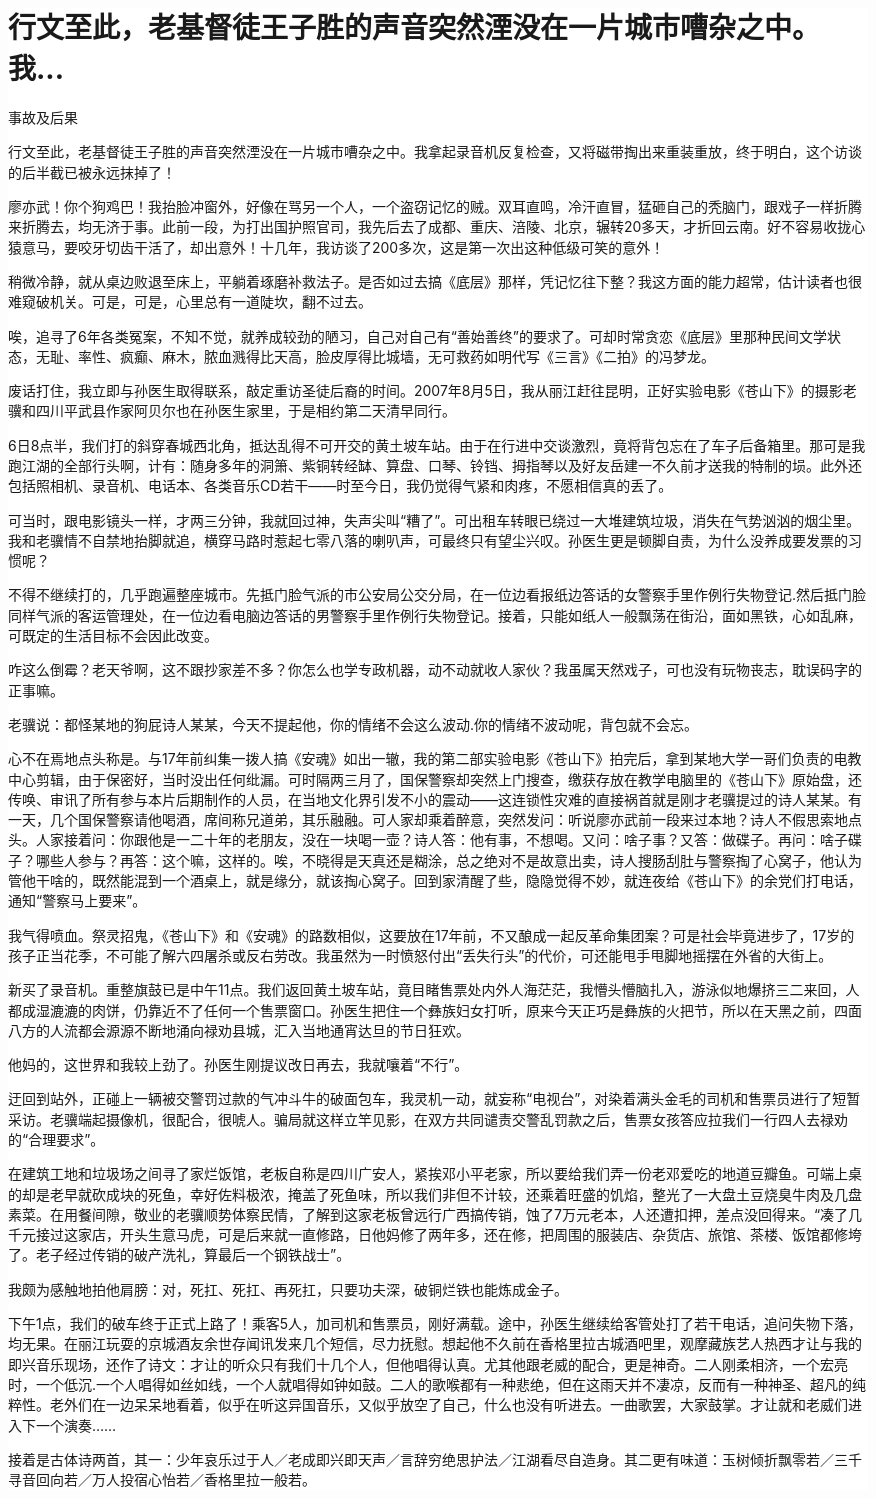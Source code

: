 # 行文至此，老基督徒王子胜的声音突然湮没在一片城市嘈杂之中。我...

事故及后果

行文至此，老基督徒王子胜的声音突然湮没在一片城市嘈杂之中。我拿起录音机反复检查，又将磁带掏出来重装重放，终于明白，这个访谈的后半截已被永远抹掉了！

廖亦武！你个狗鸡巴！我抬脸冲窗外，好像在骂另一个人，一个盗窃记忆的贼。双耳直鸣，冷汗直冒，猛砸自己的秃脑门，跟戏子一样折腾来折腾去，均无济于事。此前一段，为打出国护照官司，我先后去了成都、重庆、涪陵、北京，辗转20多天，才折回云南。好不容易收拢心猿意马，要咬牙切齿干活了，却出意外！十几年，我访谈了200多次，这是第一次出这种低级可笑的意外！

稍微冷静，就从桌边败退至床上，平躺着琢磨补救法子。是否如过去搞《底层》那样，凭记忆往下整？我这方面的能力超常，估计读者也很难窥破机关。可是，可是，心里总有一道陡坎，翻不过去。

唉，追寻了6年各类冤案，不知不觉，就养成较劲的陋习，自己对自己有“善始善终”的要求了。可却时常贪恋《底层》里那种民间文学状态，无耻、率性、疯癫、麻木，脓血溅得比天高，脸皮厚得比城墙，无可救药如明代写《三言》《二拍》的冯梦龙。

废话打住，我立即与孙医生取得联系，敲定重访圣徒后裔的时间。2007年8月5日，我从丽江赶往昆明，正好实验电影《苍山下》的摄影老骥和四川平武县作家阿贝尔也在孙医生家里，于是相约第二天清早同行。

6日8点半，我们打的斜穿春城西北角，抵达乱得不可开交的黄土坡车站。由于在行进中交谈激烈，竟将背包忘在了车子后备箱里。那可是我跑江湖的全部行头啊，计有：随身多年的洞箫、紫铜转经缽、算盘、口琴、铃铛、拇指琴以及好友岳建一不久前才送我的特制的埙。此外还包括照相机、录音机、电话本、各类音乐CD若干——时至今日，我仍觉得气紧和肉疼，不愿相信真的丢了。

可当时，跟电影镜头一样，才两三分钟，我就回过神，失声尖叫“糟了”。可出租车转眼已绕过一大堆建筑垃圾，消失在气势汹汹的烟尘里。我和老骥情不自禁地抬脚就追，横穿马路时惹起七零八落的喇叭声，可最终只有望尘兴叹。孙医生更是顿脚自责，为什么没养成要发票的习惯呢？

不得不继续打的，几乎跑遍整座城市。先抵门脸气派的市公安局公交分局，在一位边看报纸边答话的女警察手里作例行失物登记.然后抵门脸同样气派的客运管理处，在一位边看电脑边答话的男警察手里作例行失物登记。接着，只能如纸人一般飘荡在街沿，面如黑铁，心如乱麻，可既定的生活目标不会因此改变。

咋这么倒霉？老天爷啊，这不跟抄家差不多？你怎么也学专政机器，动不动就收人家伙？我虽属天然戏子，可也没有玩物丧志，耽误码字的正事嘛。

老骥说：都怪某地的狗屁诗人某某，今天不提起他，你的情绪不会这么波动.你的情绪不波动呢，背包就不会忘。

心不在焉地点头称是。与17年前纠集一拨人搞《安魂》如出一辙，我的第二部实验电影《苍山下》拍完后，拿到某地大学一哥们负责的电教中心剪辑，由于保密好，当时没出任何纰漏。可时隔两三月了，国保警察却突然上门搜查，缴获存放在教学电脑里的《苍山下》原始盘，还传唤、审讯了所有参与本片后期制作的人员，在当地文化界引发不小的震动——这连锁性灾难的直接祸首就是刚才老骥提过的诗人某某。有一天，几个国保警察请他喝酒，席间称兄道弟，其乐融融。可人家却乘着醉意，突然发问：听说廖亦武前一段来过本地？诗人不假思索地点头。人家接着问：你跟他是一二十年的老朋友，没在一块喝一壶？诗人答：他有事，不想喝。又问：啥子事？又答：做碟子。再问：啥子碟子？哪些人参与？再答：这个嘛，这样的。唉，不晓得是天真还是糊涂，总之绝对不是故意出卖，诗人搜肠刮肚与警察掏了心窝子，他认为管他干啥的，既然能混到一个酒桌上，就是缘分，就该掏心窝子。回到家清醒了些，隐隐觉得不妙，就连夜给《苍山下》的余党们打电话，通知“警察马上要来”。

我气得喷血。祭灵招鬼，《苍山下》和《安魂》的路数相似，这要放在17年前，不又酿成一起反革命集团案？可是社会毕竟进步了，17岁的孩子正当花季，不可能了解六四屠杀或反右劳改。我虽然为一时愤怒付出“丢失行头”的代价，可还能甩手甩脚地摇摆在外省的大街上。

新买了录音机。重整旗鼓已是中午11点。我们返回黄土坡车站，竟目睹售票处内外人海茫茫，我懵头懵脑扎入，游泳似地爆挤三二来回，人都成湿漉漉的肉饼，仍靠近不了任何一个售票窗口。孙医生把住一个彝族妇女打听，原来今天正巧是彝族的火把节，所以在天黑之前，四面八方的人流都会源源不断地涌向禄劝县城，汇入当地通宵达旦的节日狂欢。

他妈的，这世界和我较上劲了。孙医生刚提议改日再去，我就嚷着“不行”。

迂回到站外，正碰上一辆被交警罚过款的气冲斗牛的破面包车，我灵机一动，就妄称“电视台”，对染着满头金毛的司机和售票员进行了短暂采访。老骥端起摄像机，很配合，很唬人。骗局就这样立竿见影，在双方共同谴责交警乱罚款之后，售票女孩答应拉我们一行四人去禄劝的“合理要求”。

在建筑工地和垃圾场之间寻了家烂饭馆，老板自称是四川广安人，紧挨邓小平老家，所以要给我们弄一份老邓爱吃的地道豆瓣鱼。可端上桌的却是老早就砍成块的死鱼，幸好佐料极浓，掩盖了死鱼味，所以我们非但不计较，还乘着旺盛的饥焰，整光了一大盘土豆烧臭牛肉及几盘素菜。在用餐间隙，敬业的老骥顺势体察民情，了解到这家老板曾远行广西搞传销，蚀了7万元老本，人还遭扣押，差点没回得来。“凑了几千元接过这家店，开头生意马虎，可是后来就一直修路，日他妈修了两年多，还在修，把周围的服装店、杂货店、旅馆、茶楼、饭馆都修垮了。老子经过传销的破产洗礼，算最后一个钢铁战士”。

我颇为感触地拍他肩膀：对，死扛、死扛、再死扛，只要功夫深，破铜烂铁也能炼成金子。

下午1点，我们的破车终于正式上路了！乘客5人，加司机和售票员，刚好满载。途中，孙医生继续给客管处打了若干电话，追问失物下落，均无果。在丽江玩耍的京城酒友余世存闻讯发来几个短信，尽力抚慰。想起他不久前在香格里拉古城酒吧里，观摩藏族艺人热西才让与我的即兴音乐现场，还作了诗文：才让的听众只有我们十几个人，但他唱得认真。尤其他跟老威的配合，更是神奇。二人刚柔相济，一个宏亮时，一个低沉.一个人唱得如丝如线，一个人就唱得如钟如鼓。二人的歌喉都有一种悲绝，但在这雨天并不凄凉，反而有一种神圣、超凡的纯粹性。老外们在一边呆呆地看着，似乎在听这异国音乐，又似乎放空了自己，什么也没有听进去。一曲歌罢，大家鼓掌。才让就和老威们进入下一个演奏……

接着是古体诗两首，其一：少年哀乐过于人／老成即兴即天声／言辞穷绝思护法／江湖看尽自造身。其二更有味道：玉树倾折飘零若／三千寻音回向若／万人投宿心怡若／香格里拉一般若。

